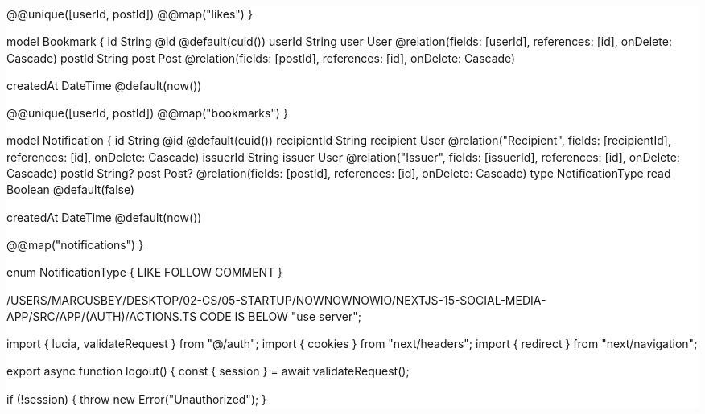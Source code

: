   @@unique([userId, postId])
  @@map("likes")
}

model Bookmark {
  id     String @id @default(cuid())
  userId String
  user   User   @relation(fields: [userId], references: [id], onDelete: Cascade)
  postId String
  post   Post   @relation(fields: [postId], references: [id], onDelete: Cascade)

  createdAt DateTime @default(now())

  @@unique([userId, postId])
  @@map("bookmarks")
}

model Notification {
  id          String           @id @default(cuid())
  recipientId String
  recipient   User             @relation("Recipient", fields: [recipientId], references: [id], onDelete: Cascade)
  issuerId    String
  issuer      User             @relation("Issuer", fields: [issuerId], references: [id], onDelete: Cascade)
  postId      String?
  post        Post?            @relation(fields: [postId], references: [id], onDelete: Cascade)
  type        NotificationType
  read        Boolean          @default(false)

  createdAt DateTime @default(now())

  @@map("notifications")
}

enum NotificationType {
  LIKE
  FOLLOW
  COMMENT
}


/USERS/MARCUSBEY/DESKTOP/02-CS/05-STARTUP/NOWNOWNOWIO/NEXTJS-15-SOCIAL-MEDIA-APP/SRC/APP/(AUTH)/ACTIONS.TS CODE IS BELOW
"use server";

import { lucia, validateRequest } from "@/auth";
import { cookies } from "next/headers";
import { redirect } from "next/navigation";

export async function logout() {
  const { session } = await validateRequest();

  if (!session) {
    throw new Error("Unauthorized");
  }
